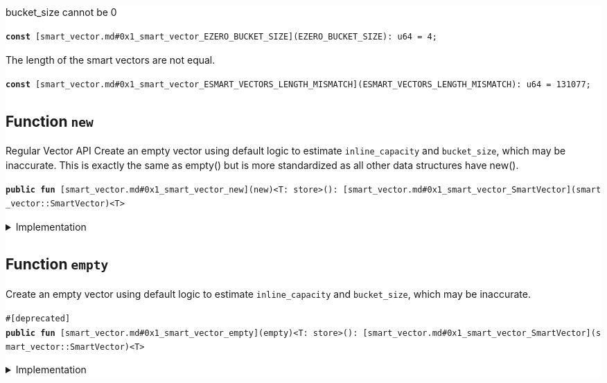 

<a id="0x1_smart_vector_EZERO_BUCKET_SIZE"></a>

bucket_size cannot be 0


<pre><code><b>const</b> [smart_vector.md#0x1_smart_vector_EZERO_BUCKET_SIZE](EZERO_BUCKET_SIZE): u64 = 4;
</code></pre>



<a id="0x1_smart_vector_ESMART_VECTORS_LENGTH_MISMATCH"></a>

The length of the smart vectors are not equal.


<pre><code><b>const</b> [smart_vector.md#0x1_smart_vector_ESMART_VECTORS_LENGTH_MISMATCH](ESMART_VECTORS_LENGTH_MISMATCH): u64 = 131077;
</code></pre>



<a id="0x1_smart_vector_new"></a>

## Function `new`

Regular Vector API
Create an empty vector using default logic to estimate <code>inline_capacity</code> and <code>bucket_size</code>, which may be
inaccurate.
This is exactly the same as empty() but is more standardized as all other data structures have new().


<pre><code><b>public</b> <b>fun</b> [smart_vector.md#0x1_smart_vector_new](new)&lt;T: store&gt;(): [smart_vector.md#0x1_smart_vector_SmartVector](smart_vector::SmartVector)&lt;T&gt;
</code></pre>



<details><summary>Implementation</summary></details>

<a id="0x1_smart_vector_empty"></a>

## Function `empty`

Create an empty vector using default logic to estimate <code>inline_capacity</code> and <code>bucket_size</code>, which may be
inaccurate.


<pre><code>#[deprecated]
<b>public</b> <b>fun</b> [smart_vector.md#0x1_smart_vector_empty](empty)&lt;T: store&gt;(): [smart_vector.md#0x1_smart_vector_SmartVector](smart_vector::SmartVector)&lt;T&gt;
</code></pre>



<details><summary>Implementation</summary></details>


[move-book]: https://aptos.dev/move/book/SUMMARY